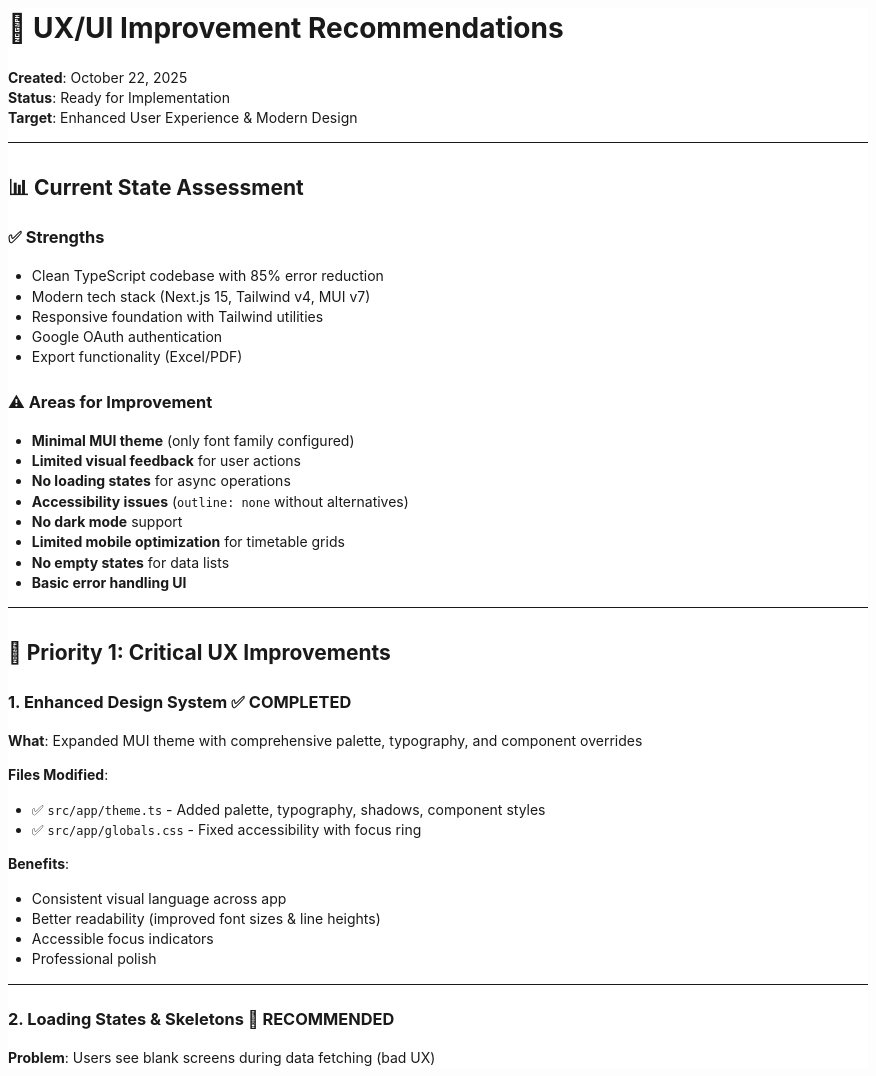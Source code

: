 # 🎨 UX/UI Improvement Recommendations

**Created**: October 22, 2025  
**Status**: Ready for Implementation  
**Target**: Enhanced User Experience & Modern Design

---

## 📊 Current State Assessment

### ✅ **Strengths**
- Clean TypeScript codebase with 85% error reduction
- Modern tech stack (Next.js 15, Tailwind v4, MUI v7)
- Responsive foundation with Tailwind utilities
- Google OAuth authentication
- Export functionality (Excel/PDF)

### ⚠️ **Areas for Improvement**
- **Minimal MUI theme** (only font family configured)
- **Limited visual feedback** for user actions
- **No loading states** for async operations
- **Accessibility issues** (`outline: none` without alternatives)
- **No dark mode** support
- **Limited mobile optimization** for timetable grids
- **No empty states** for data lists
- **Basic error handling UI**

---

## 🎯 **Priority 1: Critical UX Improvements**

### 1. **Enhanced Design System** ✅ COMPLETED

**What**: Expanded MUI theme with comprehensive palette, typography, and component overrides

**Files Modified**:
- ✅ `src/app/theme.ts` - Added palette, typography, shadows, component styles
- ✅ `src/app/globals.css` - Fixed accessibility with focus ring

**Benefits**:
- Consistent visual language across app
- Better readability (improved font sizes & line heights)
- Accessible focus indicators
- Professional polish

---

### 2. **Loading States & Skeletons** 🔄 RECOMMENDED

**Problem**: Users see blank screens during data fetching (bad UX)
